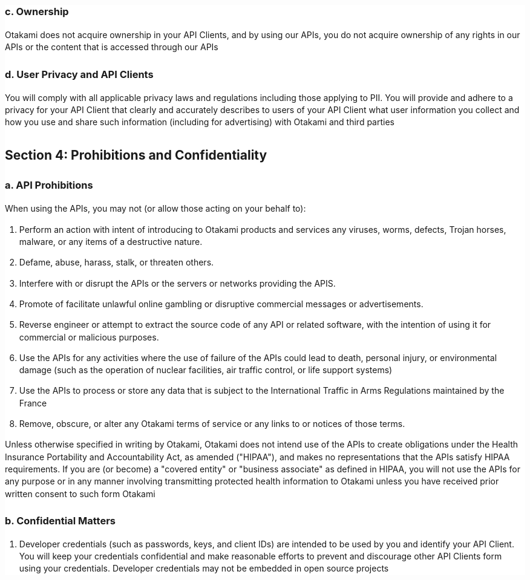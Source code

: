 ### c. Ownership

Otakami does not acquire ownership in your API Clients, and by using our APIs, you do not acquire ownership of any rights in our APIs or the content that is accessed through our APIs

### d. User Privacy and API Clients

You will comply with all applicable privacy laws and regulations including those applying to PII. You will provide and adhere to a privacy for your API Client that clearly and accurately describes to users of your API Client what user information you collect and how you use and share such information (including for advertising) with Otakami and third parties

## Section 4: Prohibitions and Confidentiality

### a. API Prohibitions

When using the APIs, you may not (or allow those acting on your behalf to):

1. Perform an action with intent of introducing to Otakami products and services any viruses, worms, defects, Trojan horses, malware, or any items of a destructive nature.

2. Defame, abuse, harass, stalk, or threaten others.

3. Interfere with or disrupt the APIs or the servers or networks providing the APIS.

4. Promote of facilitate unlawful online gambling or disruptive commercial messages or advertisements.

5. Reverse engineer or attempt to extract the source code of any API or related software, with the intention of using it for commercial or malicious purposes.

6. Use the APIs for any activities where the use of failure of the APIs could lead to death, personal injury, or environmental damage (such as the operation of nuclear facilities, air traffic control, or life support systems)

7. Use the APIs to process or store any data that is subject to the International Traffic in Arms Regulations maintained by the France

8. Remove, obscure, or alter any Otakami terms of service or any links to or notices of those terms.

Unless otherwise specified in writing by Otakami, Otakami does not intend use of the APIs to create obligations under the Health Insurance Portability and Accountability Act, as amended ("HIPAA"), and makes no representations that the APIs satisfy HIPAA requirements. If you are (or become) a "covered entity" or "business associate" as defined in HIPAA, you will not use the APIs for any purpose or in any manner involving transmitting protected health information to Otakami unless you have received prior written consent to such form Otakami

### b. Confidential Matters

1. Developer credentials (such as passwords, keys, and client IDs) are intended to be used by you and identify your API Client. You will keep your credentials confidential and make reasonable efforts to prevent and discourage other API Clients form using your credentials. Developer credentials may not be embedded in open source projects
